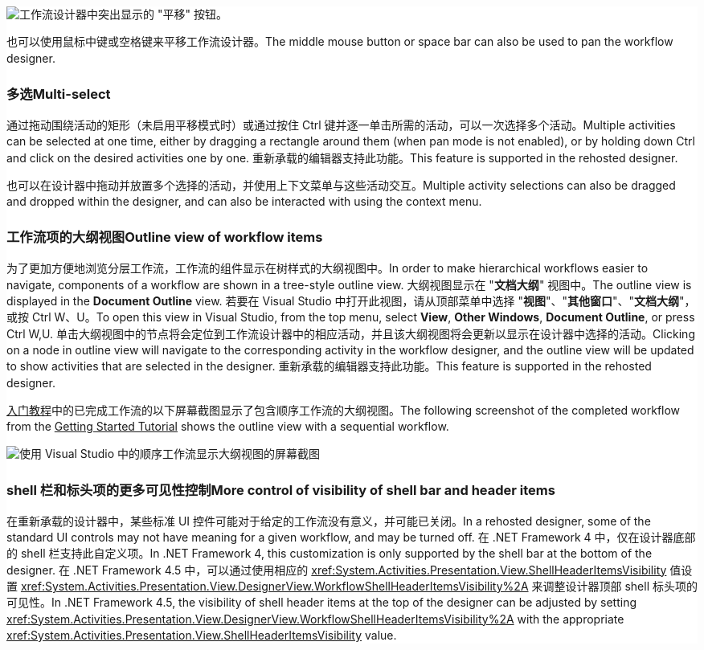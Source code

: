  ![工作流设计器中突出显示的 "平移" 按钮。](./media/wf-features-in-the-rehosted-workflow-designer/pan-button-workflow-designer.png)

 <span data-ttu-id="24cfd-143">也可以使用鼠标中键或空格键来平移工作流设计器。</span><span class="sxs-lookup"><span data-stu-id="24cfd-143">The middle mouse button or space bar can also be used to pan the workflow designer.</span></span>

### <a name="multi-select"></a><span data-ttu-id="24cfd-144">多选</span><span class="sxs-lookup"><span data-stu-id="24cfd-144">Multi-select</span></span>
 <span data-ttu-id="24cfd-145">通过拖动围绕活动的矩形（未启用平移模式时）或通过按住 Ctrl 键并逐一单击所需的活动，可以一次选择多个活动。</span><span class="sxs-lookup"><span data-stu-id="24cfd-145">Multiple activities can be selected at one time, either by dragging a rectangle around them (when pan mode is not enabled), or by holding down Ctrl and click on the desired activities one by one.</span></span> <span data-ttu-id="24cfd-146">重新承载的编辑器支持此功能。</span><span class="sxs-lookup"><span data-stu-id="24cfd-146">This feature is supported in the rehosted designer.</span></span>

 <span data-ttu-id="24cfd-147">也可以在设计器中拖动并放置多个选择的活动，并使用上下文菜单与这些活动交互。</span><span class="sxs-lookup"><span data-stu-id="24cfd-147">Multiple activity selections can also be dragged and dropped within the designer, and can also be interacted with using the context menu.</span></span>

### <a name="outline-view-of-workflow-items"></a><span data-ttu-id="24cfd-148">工作流项的大纲视图</span><span class="sxs-lookup"><span data-stu-id="24cfd-148">Outline view of workflow items</span></span>
 <span data-ttu-id="24cfd-149">为了更加方便地浏览分层工作流，工作流的组件显示在树样式的大纲视图中。</span><span class="sxs-lookup"><span data-stu-id="24cfd-149">In order to make hierarchical workflows easier to navigate, components of a workflow are shown in a tree-style outline view.</span></span> <span data-ttu-id="24cfd-150">大纲视图显示在 "**文档大纲**" 视图中。</span><span class="sxs-lookup"><span data-stu-id="24cfd-150">The outline view is displayed in the **Document Outline** view.</span></span> <span data-ttu-id="24cfd-151">若要在 Visual Studio 中打开此视图，请从顶部菜单中选择 "**视图**"、"**其他窗口**"、"**文档大纲**"，或按 Ctrl W、U。</span><span class="sxs-lookup"><span data-stu-id="24cfd-151">To open this view in Visual Studio, from the top menu, select **View**, **Other Windows**, **Document Outline**, or press Ctrl W,U.</span></span> <span data-ttu-id="24cfd-152">单击大纲视图中的节点将会定位到工作流设计器中的相应活动，并且该大纲视图将会更新以显示在设计器中选择的活动。</span><span class="sxs-lookup"><span data-stu-id="24cfd-152">Clicking on a node in outline view will navigate to the corresponding activity in the workflow designer, and the outline view will be updated to show activities that are selected in the designer.</span></span> <span data-ttu-id="24cfd-153">重新承载的编辑器支持此功能。</span><span class="sxs-lookup"><span data-stu-id="24cfd-153">This feature is supported in the rehosted designer.</span></span>

 <span data-ttu-id="24cfd-154">[入门教程](getting-started-tutorial.md)中的已完成工作流的以下屏幕截图显示了包含顺序工作流的大纲视图。</span><span class="sxs-lookup"><span data-stu-id="24cfd-154">The following screenshot of the completed workflow from the [Getting Started Tutorial](getting-started-tutorial.md) shows the outline view with a sequential workflow.</span></span>

 ![使用 Visual Studio 中的顺序工作流显示大纲视图的屏幕截图](./media/wf-features-in-the-rehosted-workflow-designer/outline-view-in-workflow-designer.jpg)

### <a name="more-control-of-visibility-of-shell-bar-and-header-items"></a><span data-ttu-id="24cfd-156">shell 栏和标头项的更多可见性控制</span><span class="sxs-lookup"><span data-stu-id="24cfd-156">More control of visibility of shell bar and header items</span></span>
 <span data-ttu-id="24cfd-157">在重新承载的设计器中，某些标准 UI 控件可能对于给定的工作流没有意义，并可能已关闭。</span><span class="sxs-lookup"><span data-stu-id="24cfd-157">In a rehosted designer, some of the standard UI controls may not have meaning for a given workflow, and may be turned off.</span></span> <span data-ttu-id="24cfd-158">在 .NET Framework 4 中，仅在设计器底部的 shell 栏支持此自定义项。</span><span class="sxs-lookup"><span data-stu-id="24cfd-158">In .NET Framework 4, this customization is only supported by the shell bar at the bottom of the designer.</span></span> <span data-ttu-id="24cfd-159">在 .NET Framework 4.5 中，可以通过使用相应的 <xref:System.Activities.Presentation.View.ShellHeaderItemsVisibility> 值设置 <xref:System.Activities.Presentation.View.DesignerView.WorkflowShellHeaderItemsVisibility%2A> 来调整设计器顶部 shell 标头项的可见性。</span><span class="sxs-lookup"><span data-stu-id="24cfd-159">In .NET Framework 4.5, the visibility of shell header items at the top of the designer can be adjusted by setting <xref:System.Activities.Presentation.View.DesignerView.WorkflowShellHeaderItemsVisibility%2A> with the appropriate <xref:System.Activities.Presentation.View.ShellHeaderItemsVisibility> value.</span></span>
